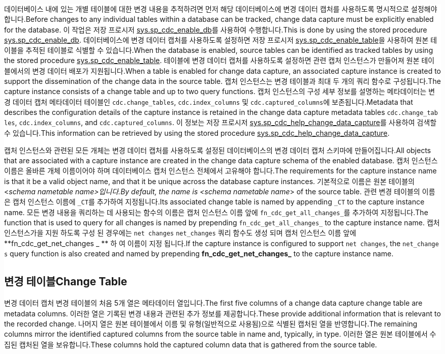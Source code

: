  <span data-ttu-id="cc9cf-122">데이터베이스 내에 있는 개별 테이블에 대한 변경 내용을 추적하려면 먼저 해당 데이터베이스에 변경 데이터 캡처를 사용하도록 명시적으로 설정해야 합니다.</span><span class="sxs-lookup"><span data-stu-id="cc9cf-122">Before changes to any individual tables within a database can be tracked, change data capture must be explicitly enabled for the database.</span></span> <span data-ttu-id="cc9cf-123">이 작업은 저장 프로시저 [sys.sp_cdc_enable_db](/sql/relational-databases/system-stored-procedures/sys-sp-cdc-enable-db-transact-sql)를 사용하여 수행합니다.</span><span class="sxs-lookup"><span data-stu-id="cc9cf-123">This is done by using the stored procedure [sys.sp_cdc_enable_db](/sql/relational-databases/system-stored-procedures/sys-sp-cdc-enable-db-transact-sql).</span></span> <span data-ttu-id="cc9cf-124">데이터베이스에 변경 데이터 캡처를 사용하도록 설정하면 저장 프로시저 [sys.sp_cdc_enable_table](/sql/relational-databases/system-stored-procedures/sys-sp-cdc-enable-table-transact-sql)을 사용하여 원본 테이블을 추적된 테이블로 식별할 수 있습니다.</span><span class="sxs-lookup"><span data-stu-id="cc9cf-124">When the database is enabled, source tables can be identified as tracked tables by using the stored procedure [sys.sp_cdc_enable_table](/sql/relational-databases/system-stored-procedures/sys-sp-cdc-enable-table-transact-sql).</span></span> <span data-ttu-id="cc9cf-125">테이블에 변경 데이터 캡처를 사용하도록 설정하면 관련 캡처 인스턴스가 만들어져 원본 테이블에서의 변경 데이터 배포가 지원됩니다.</span><span class="sxs-lookup"><span data-stu-id="cc9cf-125">When a table is enabled for change data capture, an associated capture instance is created to support the dissemination of the change data in the source table.</span></span> <span data-ttu-id="cc9cf-126">캡처 인스턴스는 변경 테이블과 최대 두 개의 쿼리 함수로 구성됩니다.</span><span class="sxs-lookup"><span data-stu-id="cc9cf-126">The capture instance consists of a change table and up to two query functions.</span></span> <span data-ttu-id="cc9cf-127">캡처 인스턴스의 구성 세부 정보를 설명하는 메타데이터는 변경 데이터 캡처 메타데이터 테이블인 `cdc.change_tables`, `cdc.index_columns` 및 `cdc.captured_columns`에 보존됩니다.</span><span class="sxs-lookup"><span data-stu-id="cc9cf-127">Metadata that describes the configuration details of the capture instance is retained in the change data capture metadata tables `cdc.change_tables`, `cdc.index_columns`, and `cdc.captured_columns`.</span></span> <span data-ttu-id="cc9cf-128">이 정보는 저장 프로시저 [sys.sp_cdc_help_change_data_capture](/sql/relational-databases/system-stored-procedures/sys-sp-cdc-help-change-data-capture-transact-sql)를 사용하여 검색할 수 있습니다.</span><span class="sxs-lookup"><span data-stu-id="cc9cf-128">This information can be retrieved by using the stored procedure [sys.sp_cdc_help_change_data_capture](/sql/relational-databases/system-stored-procedures/sys-sp-cdc-help-change-data-capture-transact-sql).</span></span>  
  
 <span data-ttu-id="cc9cf-129">캡처 인스턴스와 관련된 모든 개체는 변경 데이터 캡처를 사용하도록 설정된 데이터베이스의 변경 데이터 캡처 스키마에 만들어집니다.</span><span class="sxs-lookup"><span data-stu-id="cc9cf-129">All objects that are associated with a capture instance are created in the change data capture schema of the enabled database.</span></span> <span data-ttu-id="cc9cf-130">캡처 인스턴스 이름은 올바른 개체 이름이어야 하며 데이터베이스 캡처 인스턴스 전체에서 고유해야 합니다.</span><span class="sxs-lookup"><span data-stu-id="cc9cf-130">The requirements for the capture instance name is that it be a valid object name, and that it be unique across the database capture instances.</span></span> <span data-ttu-id="cc9cf-131">기본적으로 이름은 원본 테이블의 \<*schema name*_*table name*>입니다.</span><span class="sxs-lookup"><span data-stu-id="cc9cf-131">By default, the name is \<*schema name*_*table name*> of the source table.</span></span> <span data-ttu-id="cc9cf-132">관련 변경 테이블의 이름은 캡처 인스턴스 이름에 `_CT`를 추가하여 지정됩니다.</span><span class="sxs-lookup"><span data-stu-id="cc9cf-132">Its associated change table is named by appending `_CT` to the capture instance name.</span></span> <span data-ttu-id="cc9cf-133">모든 변경 내용을 쿼리하는 데 사용되는 함수의 이름은 캡처 인스턴스 이름 앞에 `fn_cdc_get_all_changes_`를 추가하여 지정됩니다.</span><span class="sxs-lookup"><span data-stu-id="cc9cf-133">The function that is used to query for all changes is named by prepending `fn_cdc_get_all_changes_` to the capture instance name.</span></span> <span data-ttu-id="cc9cf-134">캡처 인스턴스가을 지원 하도록 구성 된 경우에는 `net changes` `net_changes` 쿼리 함수도 생성 되며 캡처 인스턴스 이름 앞에 \*\*fn_cdc_get_net_changes \_ \*\* 하 여 이름이 지정 됩니다.</span><span class="sxs-lookup"><span data-stu-id="cc9cf-134">If the capture instance is configured to support `net changes`, the `net_changes` query function is also created and named by prepending **fn_cdc_get_net_changes\_** to the capture instance name.</span></span>  
  
## <a name="change-table"></a><span data-ttu-id="cc9cf-135">변경 테이블</span><span class="sxs-lookup"><span data-stu-id="cc9cf-135">Change Table</span></span>  
 <span data-ttu-id="cc9cf-136">변경 데이터 캡처 변경 테이블의 처음 5개 열은 메타데이터 열입니다.</span><span class="sxs-lookup"><span data-stu-id="cc9cf-136">The first five columns of a change data capture change table are metadata columns.</span></span> <span data-ttu-id="cc9cf-137">이러한 열은 기록된 변경 내용과 관련된 추가 정보를 제공합니다.</span><span class="sxs-lookup"><span data-stu-id="cc9cf-137">These provide additional information that is relevant to the recorded change.</span></span> <span data-ttu-id="cc9cf-138">나머지 열은 원본 테이블에서 이름 및 유형(일반적으로 사용됨)으로 식별된 캡처된 열을 반영합니다.</span><span class="sxs-lookup"><span data-stu-id="cc9cf-138">The remaining columns mirror the identified captured columns from the source table in name and, typically, in type.</span></span> <span data-ttu-id="cc9cf-139">이러한 열은 원본 테이블에서 수집된 캡처된 열을 보유합니다.</span><span class="sxs-lookup"><span data-stu-id="cc9cf-139">These columns hold the captured column data that is gathered from the source table.</span></span>  
  